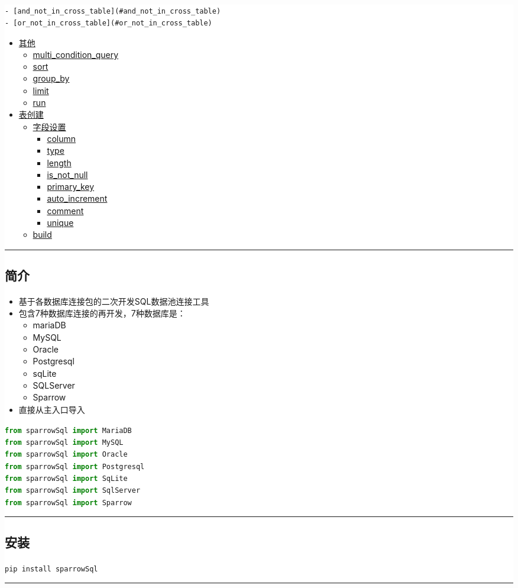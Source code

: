     - [and_not_in_cross_table](#and_not_in_cross_table)
    - [or_not_in_cross_table](#or_not_in_cross_table)
- [其他](#其他)
    - [multi_condition_query](#multi_condition_query)
    - [sort](#sort)
    - [group_by](#group_by)
    - [limit](#limit)
    - [run](#run)
- [表创建](#表创建)
    - [字段设置](#字段设置)
        - [column](#column)
        - [type](#type)
        - [length](#length)
        - [is_not_null](#is_not_null)
        - [primary_key](#primary_key)
        - [auto_increment](#auto_increment)
        - [comment](#comment)
        - [unique](#unique)
    - [build](#build)

---

## 简介

* 基于各数据库连接包的二次开发SQL数据池连接工具
* 包含7种数据库连接的再开发，7种数据库是：
    * mariaDB
    * MySQL
    * Oracle
    * Postgresql
    * sqLite
    * SQLServer
    * Sparrow
* 直接从主入口导入

```python
from sparrowSql import MariaDB
from sparrowSql import MySQL
from sparrowSql import Oracle
from sparrowSql import Postgresql
from sparrowSql import SqLite
from sparrowSql import SqlServer
from sparrowSql import Sparrow
```

---

## 安装

```
pip install sparrowSql
```

---